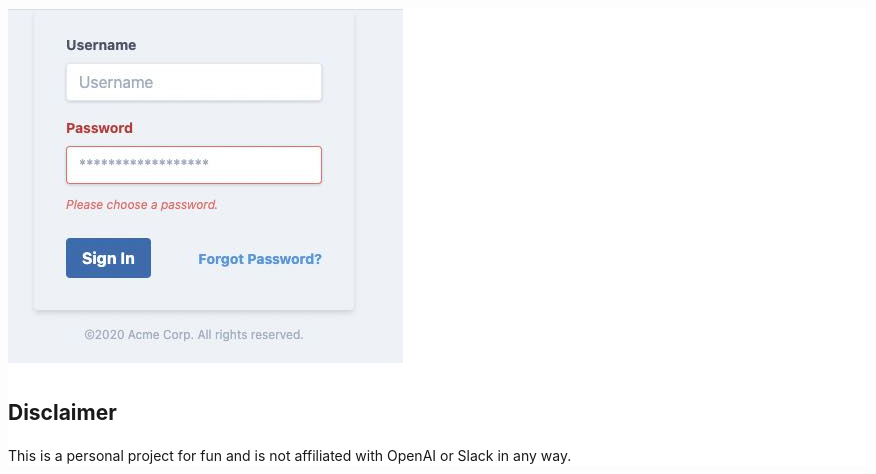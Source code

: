 <img src="img/output_sample1_render.jpg"/>



## Disclaimer
This is a personal project for fun and is not affiliated with OpenAI or Slack in any way.
